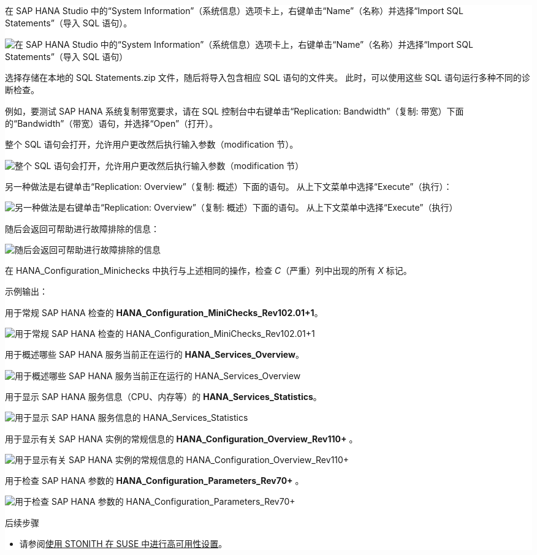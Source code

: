 在 SAP HANA Studio 中的“System Information”（系统信息）选项卡上，右键单击“Name”（名称）并选择“Import SQL Statements”（导入 SQL 语句）。  

![在 SAP HANA Studio 中的“System Information”（系统信息）选项卡上，右键单击“Name”（名称）并选择“Import SQL Statements”（导入 SQL 语句）](./media/troubleshooting-monitoring/image7-import-statements-a.png)

选择存储在本地的 SQL Statements.zip 文件，随后将导入包含相应 SQL 语句的文件夹。 此时，可以使用这些 SQL 语句运行多种不同的诊断检查。

例如，要测试 SAP HANA 系统复制带宽要求，请在 SQL 控制台中右键单击“Replication: Bandwidth”（复制: 带宽）下面的“Bandwidth”（带宽）语句，并选择“Open”（打开）。

整个 SQL 语句会打开，允许用户更改然后执行输入参数（modification 节）。

![整个 SQL 语句会打开，允许用户更改然后执行输入参数（modification 节）](./media/troubleshooting-monitoring/image8-import-statements-b.png)

另一种做法是右键单击“Replication: Overview”（复制: 概述）下面的语句。 从上下文菜单中选择“Execute”（执行）：

![另一种做法是右键单击“Replication: Overview”（复制: 概述）下面的语句。 从上下文菜单中选择“Execute”（执行）](./media/troubleshooting-monitoring/image9-import-statements-c.png)

随后会返回可帮助进行故障排除的信息：

![随后会返回可帮助进行故障排除的信息](./media/troubleshooting-monitoring/image10-import-statements-d.png)

在 HANA\_Configuration\_Minichecks 中执行与上述相同的操作，检查 _C_（严重）列中出现的所有 _X_ 标记。

示例输出：

用于常规 SAP HANA 检查的 **HANA\_Configuration\_MiniChecks\_Rev102.01+1**。

![用于常规 SAP HANA 检查的 HANA\_Configuration\_MiniChecks\_Rev102.01+1](./media/troubleshooting-monitoring/image11-configuration-minichecks.png)

用于概述哪些 SAP HANA 服务当前正在运行的 **HANA\_Services\_Overview**。

![用于概述哪些 SAP HANA 服务当前正在运行的 HANA\_Services\_Overview](./media/troubleshooting-monitoring/image12-services-overview.png)

用于显示 SAP HANA 服务信息（CPU、内存等）的 **HANA\_Services\_Statistics**。

![用于显示 SAP HANA 服务信息的 HANA\_Services\_Statistics](./media/troubleshooting-monitoring/image13-services-statistics.png)

用于显示有关 SAP HANA 实例的常规信息的 **HANA\_Configuration\_Overview\_Rev110+** 。

![用于显示有关 SAP HANA 实例的常规信息的 HANA\_Configuration\_Overview\_Rev110+](./media/troubleshooting-monitoring/image14-configuration-overview.png)

用于检查 SAP HANA 参数的 **HANA\_Configuration\_Parameters\_Rev70+** 。

![用于检查 SAP HANA 参数的 HANA\_Configuration\_Parameters\_Rev70+](./media/troubleshooting-monitoring/image15-configuration-parameters.png)

后续步骤

- 请参阅[使用 STONITH 在 SUSE 中进行高可用性设置](ha-setup-with-stonith.md)。